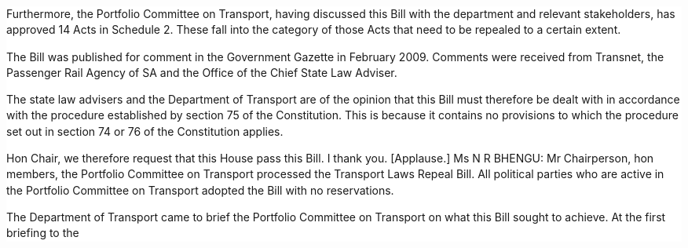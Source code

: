 Furthermore, the Portfolio Committee on Transport, having discussed this
Bill with the department and relevant stakeholders, has approved 14 Acts in
Schedule 2. These fall into the category of those Acts that need to be
repealed to a certain extent.

The Bill was published for comment in the Government Gazette in February
2009. Comments were received from Transnet, the Passenger Rail Agency of SA
and the Office of the Chief State Law Adviser.

The state law advisers and the Department of Transport are of the opinion
that this Bill must therefore be dealt with in accordance with the
procedure established by section 75 of the Constitution. This is because it
contains no provisions to which the procedure set out in section 74 or 76
of the Constitution applies.

Hon Chair, we therefore request that this House pass this Bill. I thank
you. [Applause.]
Ms N R BHENGU: Mr Chairperson, hon members, the Portfolio Committee on
Transport processed the Transport Laws Repeal Bill. All political parties
who are active in the Portfolio Committee on Transport adopted the Bill
with no reservations.

The Department of Transport came to brief the Portfolio Committee on
Transport on what this Bill sought to achieve. At the first briefing to the
